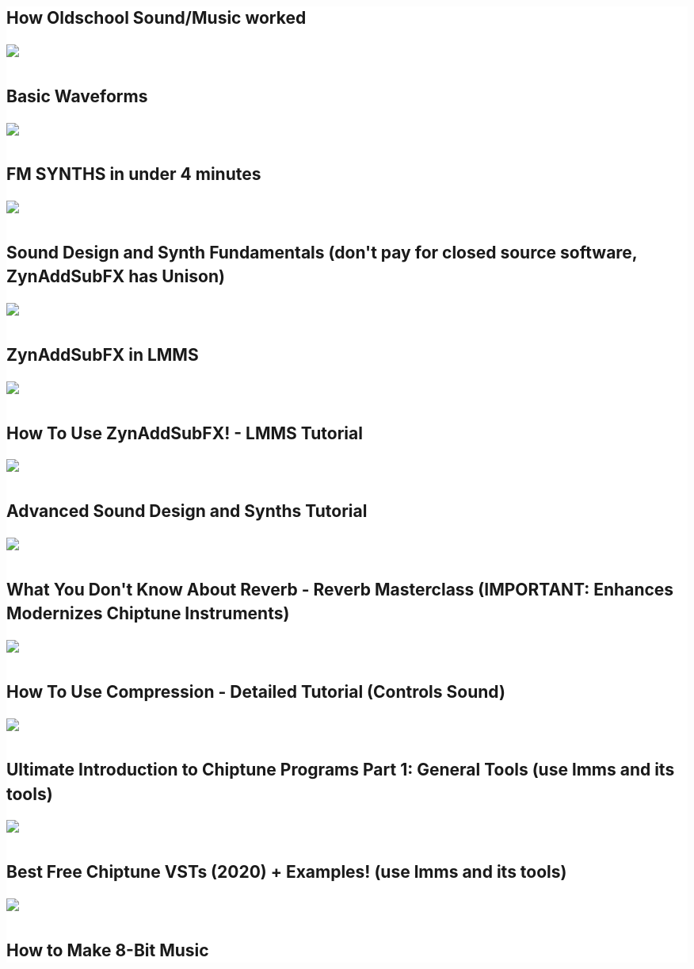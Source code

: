 How Oldschool Sound/Music worked
--------------------------------

[![]( /image/yid-q_3d1x2VPxk.jpg)](https://www.youtube.com/watch?v=q_3d1x2VPxk)

Basic Waveforms
---------------

[![]( /image/yid-VRD9Uj2YTBk.jpg)](https://www.youtube.com/watch?v=VRD9Uj2YTBk)

FM SYNTHS in under 4 minutes
----------------------------

[![]( /image/yid-vvBl3YUBUyY.jpg)](https://www.youtube.com/watch?v=vvBl3YUBUyY)

Sound Design and Synth Fundamentals (don't pay for closed source software, ZynAddSubFX has Unison)
--------------------------------------------------------------------------------------------------

[![]( /image/yid-NJLIS2MkFe4.jpg)](https://www.youtube.com/watch?v=NJLIS2MkFe4)

ZynAddSubFX in LMMS
-------------------

[![]( /image/yid-DoKqZ3CQUbg.jpg)](https://www.youtube.com/watch?v=DoKqZ3CQUbg)

How To Use ZynAddSubFX! - LMMS Tutorial
---------------------------------------

[![]( /image/yid-KZ0Qwk1z7p4.jpg)](https://www.youtube.com/watch?v=KZ0Qwk1z7p4)

Advanced Sound Design and Synths Tutorial
-----------------------------------------

[![]( /image/yid-tlygYWeOzTg.jpg)](https://www.youtube.com/watch?v=tlygYWeOzTg)

What You Don't Know About Reverb - Reverb Masterclass (IMPORTANT: Enhances Modernizes Chiptune Instruments)
-----------------------------------------------------------------------------------------------------------

[![]( /image/yid-YA4rZgq0RaI.jpg)](https://www.youtube.com/watch?v=YA4rZgq0RaI)

How To Use Compression - Detailed Tutorial (Controls Sound)
-----------------------------------------------------------

[![]( /image/yid-yi0J9JsRdI4.jpg)](https://www.youtube.com/watch?v=yi0J9JsRdI4)

Ultimate Introduction to Chiptune Programs Part 1: General Tools (use lmms and its tools)
-----------------------------------------------------------------------------------------

[![]( /image/yid-WNxw8OzUwfg.jpg)](https://www.youtube.com/watch?v=WNxw8OzUwfg)

Best Free Chiptune VSTs (2020) + Examples! (use lmms and its tools)
-------------------------------------------------------------------

[![]( /image/yid-FwMTnfSNx4A.jpg)](https://www.youtube.com/watch?v=FwMTnfSNx4A)

How to Make 8-Bit Music
-----------------------
